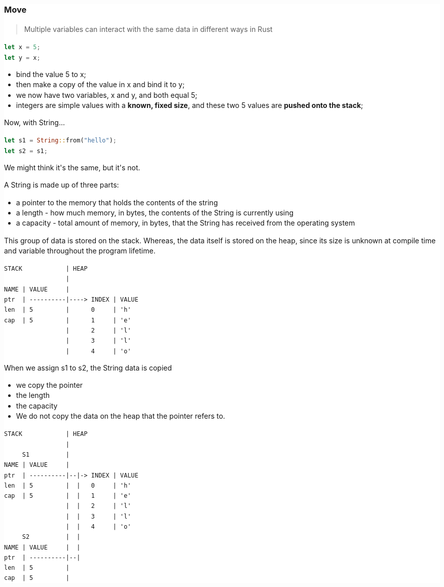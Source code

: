 ### Move
> Multiple variables can interact with the same data in different ways in Rust

```rust
let x = 5;
let y = x;
```

* bind the value 5 to x;
* then make a copy of the value in x and bind it to y;
* we now have two variables, x and y, and both equal 5;
* integers are simple values with a **known, fixed size**, and these two 5 values are **pushed onto the stack**;

Now, with String...

```rust
let s1 = String::from("hello");
let s2 = s1;
```

We might think it's the same, but it's not.

A String is made up of three parts:
* a pointer to the memory that holds the contents of the string
* a length - how much memory, in bytes, the contents of the String is currently using
* a capacity - total amount of memory, in bytes, that the String has received from the operating system

This group of data is stored on the stack. Whereas, the data itself is stored on the heap, since its size is unknown at compile time and variable throughout the program lifetime.

```
STACK            | HEAP
                 |
NAME | VALUE     |
ptr  | ----------|---->	INDEX | VALUE
len  | 5         |      0     | 'h'
cap  | 5         |      1     | 'e'
                 |      2     | 'l'
                 |      3     | 'l'
                 |      4     | 'o'
```

When we assign s1 to s2, the String data is copied
* we copy the pointer
* the length
* the capacity
* We do not copy the data on the heap that the pointer refers to.

```
STACK            | HEAP
                 |
     S1          |
NAME | VALUE     |
ptr  | ----------|--|->	INDEX | VALUE
len  | 5         |  |   0     | 'h'
cap  | 5         |  |   1     | 'e'
                 |  |   2     | 'l'
                 |  |   3     | 'l'
                 |  |   4     | 'o'
     S2          |  |
NAME | VALUE     |  |
ptr  | ----------|--|
len  | 5         |
cap  | 5         |
```
